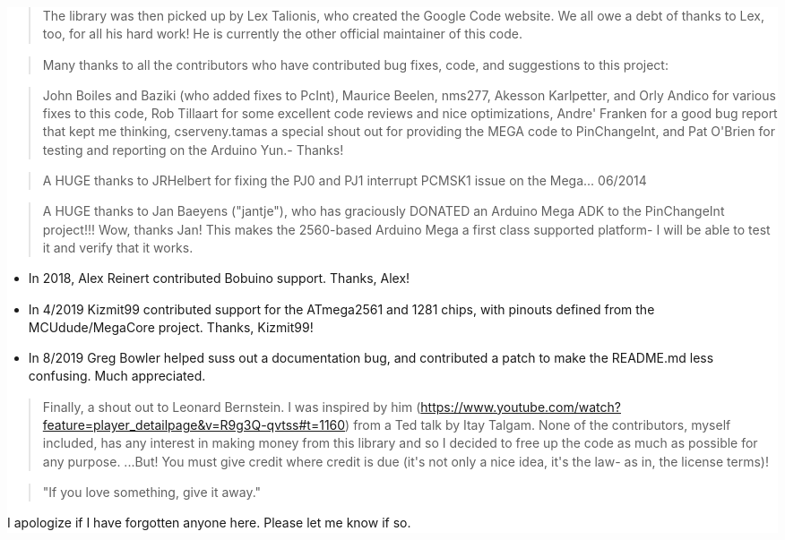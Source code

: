 > The library was then picked up by Lex Talionis, who created the Google Code
website. We all owe a debt of thanks to Lex, too, for all his hard work! He is
currently the other official maintainer of this code.

> Many thanks to all the contributors who have contributed bug fixes, code, and
suggestions to this project:

> John Boiles and Baziki (who added fixes to PcInt), Maurice Beelen, nms277,
Akesson Karlpetter, and Orly Andico for various fixes to this code, Rob Tillaart
for some excellent code reviews and nice optimizations, Andre' Franken for a
good bug report that kept me thinking, cserveny.tamas a special shout out for
providing the MEGA code to PinChangeInt, and Pat O'Brien for testing and
reporting on the Arduino Yun.- Thanks!

> A HUGE thanks to JRHelbert for fixing the PJ0 and PJ1 interrupt PCMSK1 issue on
the Mega... 06/2014

> A HUGE thanks to Jan Baeyens ("jantje"), who has graciously DONATED an Arduino
Mega ADK to the PinChangeInt project!!! Wow, thanks Jan! This makes the
2560-based Arduino Mega a first class supported platform- I will be able to test
it and verify that it works.

- In 2018, Alex Reinert contributed Bobuino support. Thanks, Alex!

- In 4/2019 Kizmit99 contributed support for the ATmega2561 and 1281 chips, with
pinouts defined from the MCUdude/MegaCore project. Thanks, Kizmit99!

- In 8/2019 Greg Bowler helped suss out a documentation bug, and contributed
a patch to make the README.md less confusing. Much appreciated.

> Finally, a shout out to Leonard Bernstein. I was inspired by him
(https://www.youtube.com/watch?feature=player_detailpage&v=R9g3Q-qvtss#t=1160)
from a Ted talk by Itay Talgam. None of the contributors, myself included, has
any interest in making money from this library and so I decided to free up the
code as much as possible for any purpose.  ...But! You must give credit where
credit is due (it's not only a nice idea, it's the law- as in, the license
terms)!

> "If you love something,  give it away."

I apologize if I have forgotten anyone here. Please let me know if so.
